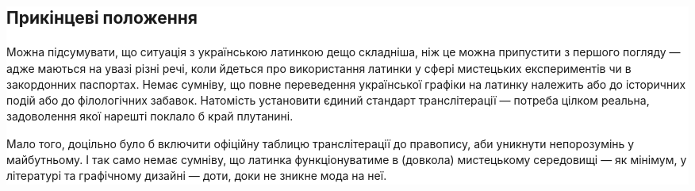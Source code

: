 ## Прикінцеві положення


Можна підсумувати, що ситуація з українською латинкою дещо складніша, ніж це можна припустити з першого погляду — адже маються на увазі різні речі, коли йдеться про використання латинки у сфері мистецьких експериментів чи в закордонних паспортах. Немає сумніву, що повне переведення української графіки на латинку належить або до історичних подій або до філологічних забавок. Натомість установити єдиний стандарт транслітерації — потреба цілком реальна, задоволення якої нарешті поклало б край плутанині.

Мало того, доцільно було б включити офіційну таблицю транслітерації до правопису, аби уникнути непорозумінь у майбутньому. І так само немає сумніву, що латинка функціонуватиме в (довкола) мистецькому середовищі — як мінімум, у літературі та графічному дизайні — доти, доки не зникне мода на неї.

